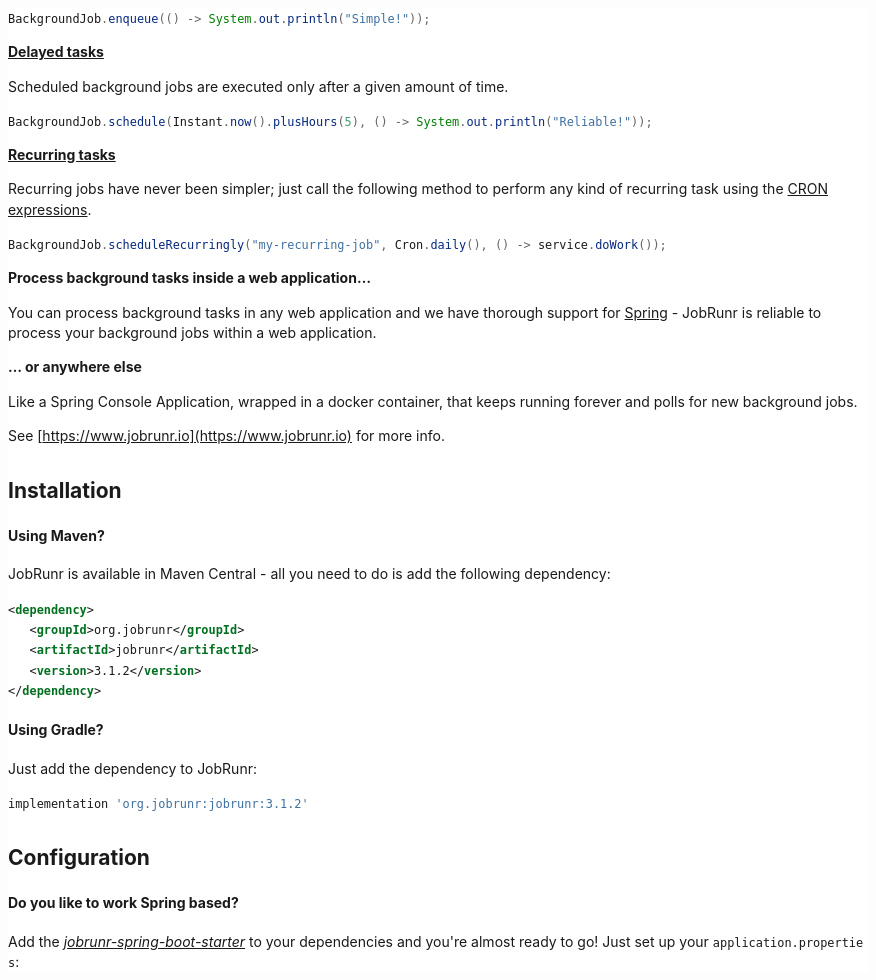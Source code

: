 ```java
BackgroundJob.enqueue(() -> System.out.println("Simple!"));
```

[**Delayed tasks**](https://www.jobrunr.io/en/documentation/background-methods/scheduling-jobs/)

Scheduled background jobs are executed only after a given amount of time.

```java
BackgroundJob.schedule(Instant.now().plusHours(5), () -> System.out.println("Reliable!"));
```

[**Recurring tasks**](https://www.jobrunr.io/en/documentation/background-methods/recurring-jobs/)

Recurring jobs have never been simpler; just call the following method to perform any kind of recurring task using the [CRON expressions](http://en.wikipedia.org/wiki/Cron#CRON_expression).

```java
BackgroundJob.scheduleRecurringly("my-recurring-job", Cron.daily(), () -> service.doWork());
```

**Process background tasks inside a web application…**

You can process background tasks in any web application and we have thorough support for [Spring](https://spring.io/) - JobRunr is reliable to process your background jobs within a web application.

**… or anywhere else**

Like a Spring Console Application, wrapped in a docker container, that keeps running forever and polls for new background jobs.

See [https://www.jobrunr.io](https://www.jobrunr.io) for more info.

Installation
------------
 
 #### Using Maven?
 
 JobRunr is available in Maven Central - all you need to do is add the following dependency:
 
 ```xml
<dependency>
    <groupId>org.jobrunr</groupId>
    <artifactId>jobrunr</artifactId>
    <version>3.1.2</version>
</dependency>
```
 
 #### Using Gradle?
 
Just add the dependency to JobRunr:
 ```groovy
implementation 'org.jobrunr:jobrunr:3.1.2'
```

Configuration
------------
#### Do you like to work Spring based?

Add the [*jobrunr-spring-boot-starter*](https://search.maven.org/artifact/org.jobrunr/jobrunr-spring-boot-starter) to your dependencies and you're almost ready to go! Just set up your `application.properties`:

